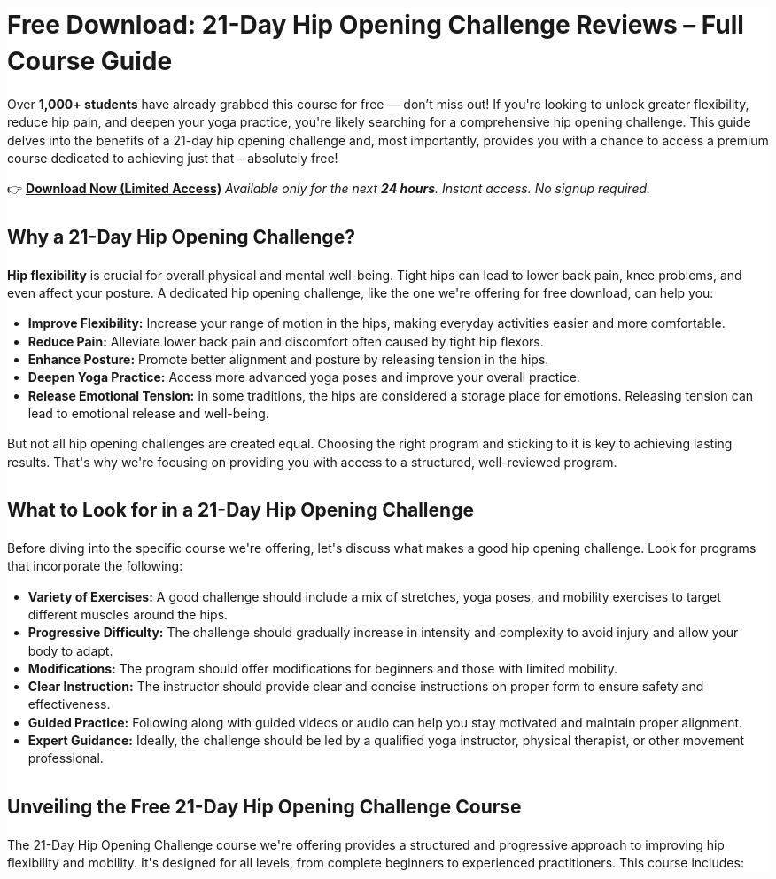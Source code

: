 # Free Download: 21-Day Hip Opening Challenge Reviews – Full Course Guide

Over **1,000+ students** have already grabbed this course for free — don’t miss out! If you're looking to unlock greater flexibility, reduce hip pain, and deepen your yoga practice, you're likely searching for a comprehensive hip opening challenge. This guide delves into the benefits of a 21-day hip opening challenge and, most importantly, provides you with a chance to access a premium course dedicated to achieving just that – absolutely free!

👉 **[Download Now (Limited Access)](https://udemywork.com/21-day-hip-opening-challenge-reviews)**
_Available only for the next **24 hours**. Instant access. No signup required._

## Why a 21-Day Hip Opening Challenge?

**Hip flexibility** is crucial for overall physical and mental well-being. Tight hips can lead to lower back pain, knee problems, and even affect your posture. A dedicated hip opening challenge, like the one we're offering for free download, can help you:

*   **Improve Flexibility:** Increase your range of motion in the hips, making everyday activities easier and more comfortable.
*   **Reduce Pain:** Alleviate lower back pain and discomfort often caused by tight hip flexors.
*   **Enhance Posture:** Promote better alignment and posture by releasing tension in the hips.
*   **Deepen Yoga Practice:** Access more advanced yoga poses and improve your overall practice.
*   **Release Emotional Tension:** In some traditions, the hips are considered a storage place for emotions. Releasing tension can lead to emotional release and well-being.

But not all hip opening challenges are created equal. Choosing the right program and sticking to it is key to achieving lasting results. That's why we're focusing on providing you with access to a structured, well-reviewed program.

## What to Look for in a 21-Day Hip Opening Challenge

Before diving into the specific course we're offering, let's discuss what makes a good hip opening challenge. Look for programs that incorporate the following:

*   **Variety of Exercises:** A good challenge should include a mix of stretches, yoga poses, and mobility exercises to target different muscles around the hips.
*   **Progressive Difficulty:** The challenge should gradually increase in intensity and complexity to avoid injury and allow your body to adapt.
*   **Modifications:** The program should offer modifications for beginners and those with limited mobility.
*   **Clear Instruction:** The instructor should provide clear and concise instructions on proper form to ensure safety and effectiveness.
*   **Guided Practice:** Following along with guided videos or audio can help you stay motivated and maintain proper alignment.
*   **Expert Guidance:** Ideally, the challenge should be led by a qualified yoga instructor, physical therapist, or other movement professional.

## Unveiling the Free 21-Day Hip Opening Challenge Course

The 21-Day Hip Opening Challenge course we're offering provides a structured and progressive approach to improving hip flexibility and mobility. It's designed for all levels, from complete beginners to experienced practitioners. This course includes:
